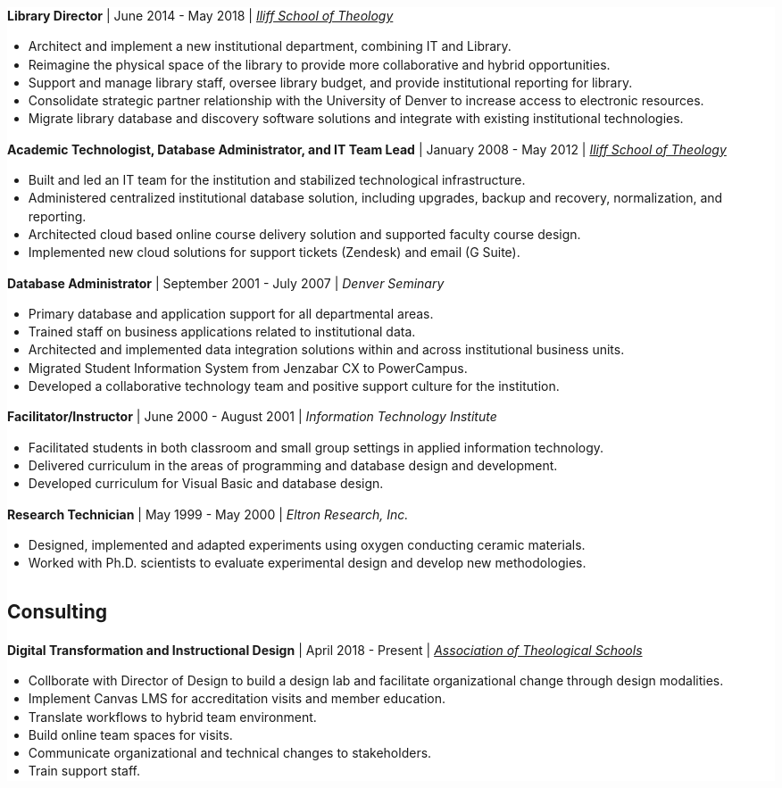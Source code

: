 __Library Director__ | June 2014 - May 2018 | _[Iliff School of Theology](http://www.iliff.edu/library)_

- Architect and implement a new institutional department, combining IT and Library.
- Reimagine the physical space of the library to provide more collaborative and hybrid opportunities.
- Support and manage library staff, oversee library budget, and provide institutional reporting for library.
- Consolidate strategic partner relationship with the University of Denver to increase access to electronic resources.
- Migrate library database and discovery software solutions and integrate with existing institutional technologies.

__Academic Technologist, Database Administrator, and IT Team Lead__ | January 2008 - May 2012 | _[Iliff School of Theology](http://www.iliff.edu)_

- Built and led an IT team for the institution and stabilized technological infrastructure.
- Administered centralized institutional database solution, including upgrades, backup and recovery, normalization, and reporting.
- Architected cloud based online course delivery solution and supported faculty course design.
- Implemented new cloud solutions for support tickets (Zendesk) and email (G Suite).

__Database Administrator__ | September 2001 - July 2007 | _Denver Seminary_

- Primary database and application support for all departmental areas.
- Trained staff on business applications related to institutional data.
- Architected and implemented data integration solutions within and across institutional business units.
- Migrated Student Information System from Jenzabar CX to PowerCampus.
- Developed a collaborative technology team and positive support culture for the institution.

__Facilitator/Instructor__ | June 2000 - August 2001 | _Information Technology Institute_

- Facilitated students in both classroom and small group settings in applied information technology.
- Delivered curriculum in the areas of programming and database design and development.
- Developed curriculum for Visual Basic and database design.

__Research Technician__ | May 1999 - May 2000 | _Eltron Research, Inc._  

- Designed, implemented and adapted experiments using oxygen conducting ceramic materials.
- Worked with Ph.D. scientists to evaluate experimental design and develop new methodologies.

## Consulting  

__Digital Transformation and Instructional Design__ | April 2018 - Present | _[Association of Theological Schools](https://ats.edu/)_

- Collborate with Director of Design to build a design lab and facilitate organizational change through design modalities.
- Implement Canvas LMS for accreditation visits and member education.
- Translate workflows to hybrid team environment.
- Build online team spaces for visits.
- Communicate organizational and technical changes to stakeholders.
- Train support staff.
